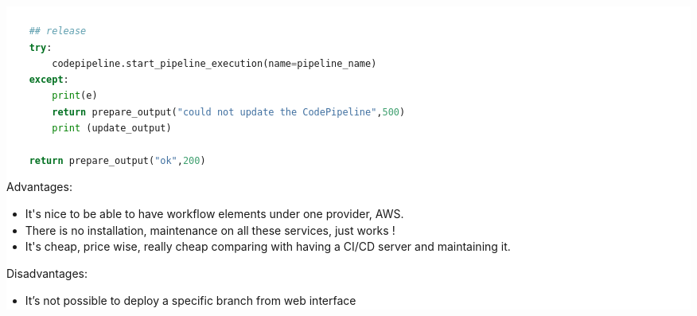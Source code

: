 ```python

    ## release
    try:
        codepipeline.start_pipeline_execution(name=pipeline_name)
    except:
        print(e)
        return prepare_output("could not update the CodePipeline",500)  
        print (update_output)

    return prepare_output("ok",200)

````    





Advantages:   
* It's nice to be able to have workflow elements under one provider, AWS.
* There is no installation, maintenance on all these services, just works !
* It's cheap, price wise, really cheap comparing with having a CI/CD server and maintaining it.

Disadvantages:   
* It’s not possible to deploy a specific branch from web interface
